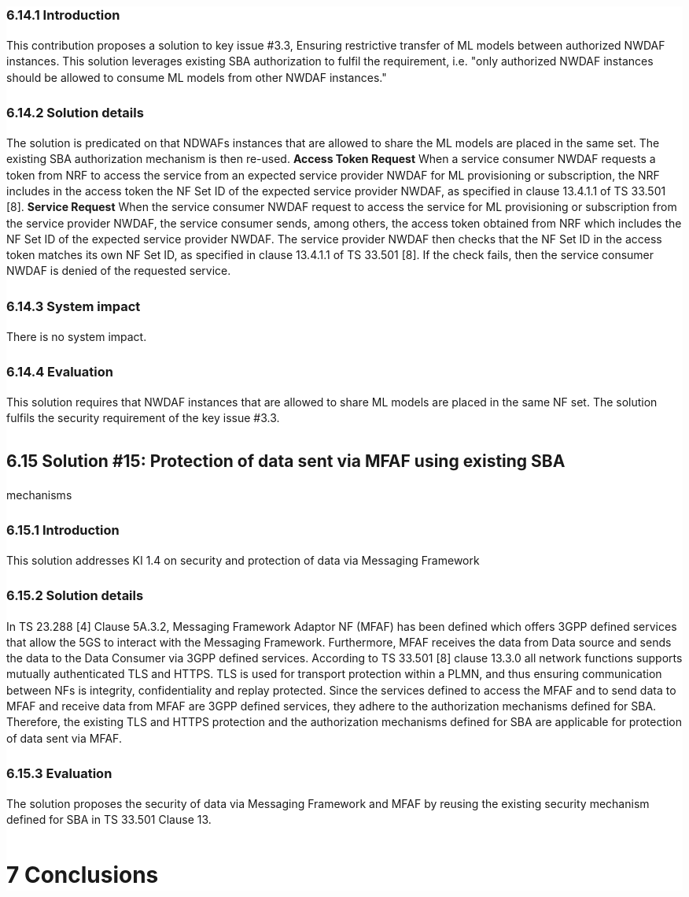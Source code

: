 ### 6.14.1 Introduction
This contribution proposes a solution to key issue #3.3, Ensuring restrictive
transfer of ML models between authorized NWDAF instances.
This solution leverages existing SBA authorization to fulfil the requirement,
i.e. \"only authorized NWDAF instances should be allowed to consume ML models
from other NWDAF instances.\"
### 6.14.2 Solution details
The solution is predicated on that NDWAFs instances that are allowed to share
the ML models are placed in the same set. The existing SBA authorization
mechanism is then re-used.
**Access Token Request**
When a service consumer NWDAF requests a token from NRF to access the service
from an expected service provider NWDAF for ML provisioning or subscription,
the NRF includes in the access token the NF Set ID of the expected service
provider NWDAF, as specified in clause 13.4.1.1 of TS 33.501 [8].
**Service Request**
When the service consumer NWDAF request to access the service for ML
provisioning or subscription from the service provider NWDAF, the service
consumer sends, among others, the access token obtained from NRF which
includes the NF Set ID of the expected service provider NWDAF.
The service provider NWDAF then checks that the NF Set ID in the access token
matches its own NF Set ID, as specified in clause 13.4.1.1 of TS 33.501 [8].
If the check fails, then the service consumer NWDAF is denied of the requested
service.
### 6.14.3 System impact
There is no system impact.
### 6.14.4 Evaluation
This solution requires that NWDAF instances that are allowed to share ML
models are placed in the same NF set.
The solution fulfils the security requirement of the key issue #3.3.
## 6.15 Solution #15: Protection of data sent via MFAF using existing SBA
mechanisms
### 6.15.1 Introduction
This solution addresses KI 1.4 on security and protection of data via
Messaging Framework
### 6.15.2 Solution details
In TS 23.288 [4] Clause 5A.3.2, Messaging Framework Adaptor NF (MFAF) has been
defined which offers 3GPP defined services that allow the 5GS to interact with
the Messaging Framework. Furthermore, MFAF receives the data from Data source
and sends the data to the Data Consumer via 3GPP defined services.
According to TS 33.501 [8] clause 13.3.0 all network functions supports
mutually authenticated TLS and HTTPS. TLS is used for transport protection
within a PLMN, and thus ensuring communication between NFs is integrity,
confidentiality and replay protected. Since the services defined to access the
MFAF and to send data to MFAF and receive data from MFAF are 3GPP defined
services, they adhere to the authorization mechanisms defined for SBA.
Therefore, the existing TLS and HTTPS protection and the authorization
mechanisms defined for SBA are applicable for protection of data sent via
MFAF.
### 6.15.3 Evaluation
The solution proposes the security of data via Messaging Framework and MFAF by
reusing the existing security mechanism defined for SBA in TS 33.501 Clause
13.
# 7 Conclusions
